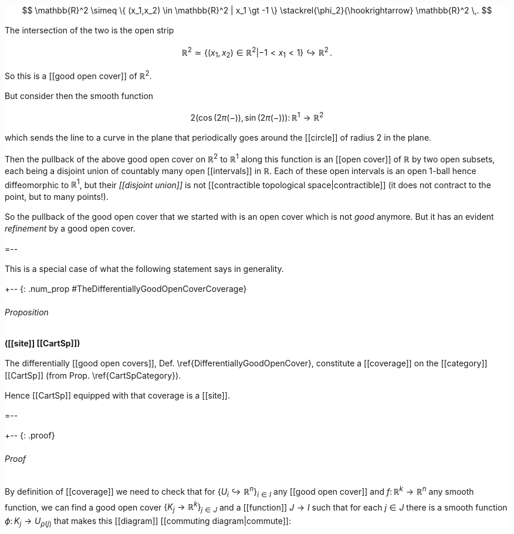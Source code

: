 $$
   \mathbb{R}^2 \simeq \{ (x_1,x_2) \in \mathbb{R}^2 | x_1 \gt -1 \} \stackrel{\phi_2}{\hookrightarrow} \mathbb{R}^2
  \,.
$$

The intersection of the two is the open strip

$$
  \mathbb{R}^2 \simeq \{ (x_1, x_2) \in \mathbb{R}^2 | -1 \lt x_1 \lt 1 \}
  \hookrightarrow 
  \mathbb{R}^2
  \,.
$$

So this is a [[good open cover]] of $\mathbb{R}^2$. 

But consider then the smooth function 

$$
  2(\cos(2 \pi (-)), \sin(2 \pi (-))) \colon \mathbb{R}^1 \to \mathbb{R}^2 
$$

which sends the line to a curve in the plane that periodically goes around the [[circle]] of radius 2 in the plane. 

Then the pullback of the above good open cover on $\mathbb{R}^2$ to $\mathbb{R}^1$ along this function is an [[open cover]] of $\mathbb{R}$ by two open subsets, each being a disjoint union of countably many open [[intervals]] in $\mathbb{R}$. 
Each of these open intervals is an open 1-ball hence diffeomorphic to $\mathbb{R}^1$, but their _[[disjoint union]]_ is not [[contractible topological space|contractible]] (it does not contract to the point, but to many points!). 

So the pullback of the good open cover that we started with is an open cover which is not _good_ anymore. But it has an evident _refinement_ by a good open cover. 

=--

This is a special case of what the following statement says in generality.

+-- {: .num_prop #TheDifferentiallyGoodOpenCoverCoverage}
###### Proposition
**([[site]] [[CartSp]])**

The differentially [[good open covers]], Def. \ref{DifferentiallyGoodOpenCover}, constitute a [[coverage]] on the [[category]] [[CartSp]] (from Prop. \ref{CartSpCategory}). 

Hence [[CartSp]] equipped with that coverage is a [[site]].

=--

+-- {: .proof}
###### Proof

By definition of [[coverage]] we need to check that for $\{U_i \hookrightarrow \mathbb{R}^n\}_{i \in I}$ any [[good open cover]] and $f \colon \mathbb{R}^k \to \mathbb{R}^n$ any smooth function, we can find a good open cover $\{K_j \to \mathbb{R}^k\}_{j \in J}$ and a [[function]] $J \to I$ such that for each $j \in J$ there is a smooth function $\phi \colon K_j \to U_{\rho(j)}$ that makes this [[diagram]] 
[[commuting diagram|commute]]:


[^terminology]: In view of the _[[smooth homotopy types]]_ to be discussed in _[[geometry of physics -- smooth homotopy types]]_, the structures discussed now are properly called _smooth [[0-types]]_ or maybe _smooth [[h-sets]]_ or just _smooth sets_. While this subsumes [[smooth manifolds]] which are indeed sets equipped with (particularly nice) [[smooth structure]], it is common in practice to speak of manifolds as "spaces" (indeed as [[topological spaces]] equipped with smooth structure). Historically the _[[Cartesian space]]_ and _[[Euclidean space]]_ of [[Newtonian physics]] are the archetypical examples of smooth manifolds and modern [[differential geometry]] developed very much via motivation by the study of the _spaces_ in [[general relativity]], namely _[[spacetimes]]_. Unfortunately, in a parallel development the word "space" has evolved in [[homotopy theory]] to mean (just) the [[homotopy types]] _represented_ by an actual [[topological space]] (their [[fundamental infinity-groupoids]]). Ironically, with this meaning of the word "space" the original [[Euclidean spaces]] become equivalent to the point, signifying that the modern meaning of "space" in [[homotopy theory]] is quite orthogonal to the original meaning, and that in homotopy theory therefore one should better stick to "[[homotopy types]]". Since historically grown terminology will never be fully logically consistent, and since often the less well motivated terminology is more widely understood, we will follow tradition here and take the liberty to use "smooth sets" and "smooth spaces" synonymously, the former when we feel more formalistic, the latter when we feel more relaxed.